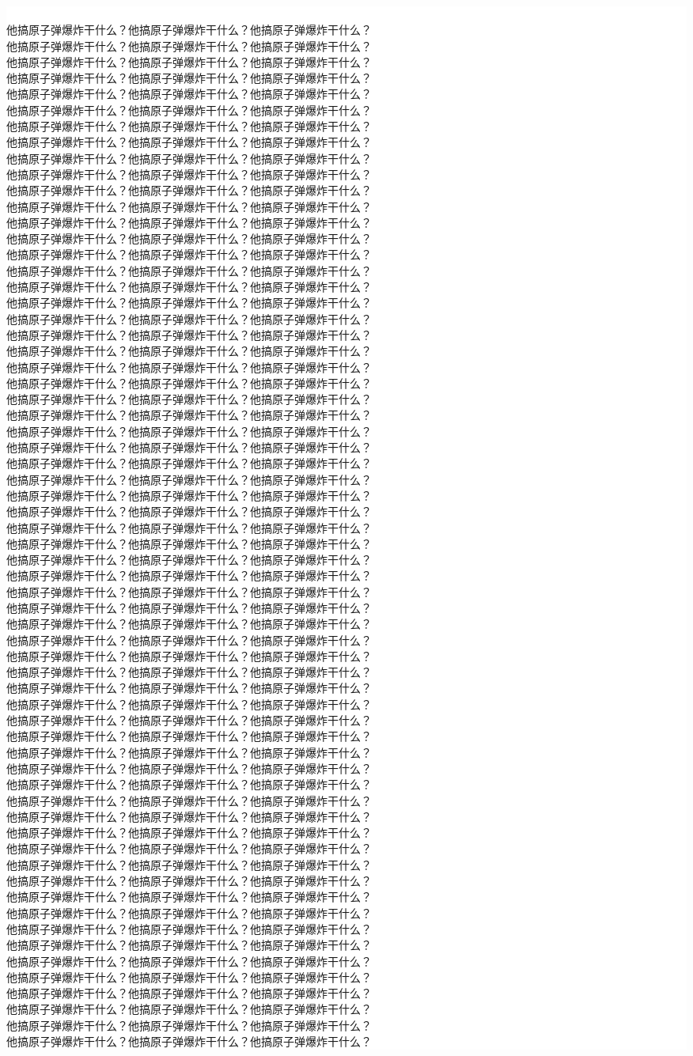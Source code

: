 <br>他搞原子弹爆炸干什么？他搞原子弹爆炸干什么？他搞原子弹爆炸干什么？
<br>他搞原子弹爆炸干什么？他搞原子弹爆炸干什么？他搞原子弹爆炸干什么？
<br>他搞原子弹爆炸干什么？他搞原子弹爆炸干什么？他搞原子弹爆炸干什么？
<br>他搞原子弹爆炸干什么？他搞原子弹爆炸干什么？他搞原子弹爆炸干什么？
<br>他搞原子弹爆炸干什么？他搞原子弹爆炸干什么？他搞原子弹爆炸干什么？
<br>他搞原子弹爆炸干什么？他搞原子弹爆炸干什么？他搞原子弹爆炸干什么？
<br>他搞原子弹爆炸干什么？他搞原子弹爆炸干什么？他搞原子弹爆炸干什么？
<br>他搞原子弹爆炸干什么？他搞原子弹爆炸干什么？他搞原子弹爆炸干什么？
<br>他搞原子弹爆炸干什么？他搞原子弹爆炸干什么？他搞原子弹爆炸干什么？
<br>他搞原子弹爆炸干什么？他搞原子弹爆炸干什么？他搞原子弹爆炸干什么？
<br>他搞原子弹爆炸干什么？他搞原子弹爆炸干什么？他搞原子弹爆炸干什么？
<br>他搞原子弹爆炸干什么？他搞原子弹爆炸干什么？他搞原子弹爆炸干什么？
<br>他搞原子弹爆炸干什么？他搞原子弹爆炸干什么？他搞原子弹爆炸干什么？
<br>他搞原子弹爆炸干什么？他搞原子弹爆炸干什么？他搞原子弹爆炸干什么？
<br>他搞原子弹爆炸干什么？他搞原子弹爆炸干什么？他搞原子弹爆炸干什么？
<br>他搞原子弹爆炸干什么？他搞原子弹爆炸干什么？他搞原子弹爆炸干什么？
<br>他搞原子弹爆炸干什么？他搞原子弹爆炸干什么？他搞原子弹爆炸干什么？
<br>他搞原子弹爆炸干什么？他搞原子弹爆炸干什么？他搞原子弹爆炸干什么？
<br>他搞原子弹爆炸干什么？他搞原子弹爆炸干什么？他搞原子弹爆炸干什么？
<br>他搞原子弹爆炸干什么？他搞原子弹爆炸干什么？他搞原子弹爆炸干什么？
<br>他搞原子弹爆炸干什么？他搞原子弹爆炸干什么？他搞原子弹爆炸干什么？
<br>他搞原子弹爆炸干什么？他搞原子弹爆炸干什么？他搞原子弹爆炸干什么？
<br>他搞原子弹爆炸干什么？他搞原子弹爆炸干什么？他搞原子弹爆炸干什么？
<br>他搞原子弹爆炸干什么？他搞原子弹爆炸干什么？他搞原子弹爆炸干什么？
<br>他搞原子弹爆炸干什么？他搞原子弹爆炸干什么？他搞原子弹爆炸干什么？
<br>他搞原子弹爆炸干什么？他搞原子弹爆炸干什么？他搞原子弹爆炸干什么？
<br>他搞原子弹爆炸干什么？他搞原子弹爆炸干什么？他搞原子弹爆炸干什么？
<br>他搞原子弹爆炸干什么？他搞原子弹爆炸干什么？他搞原子弹爆炸干什么？
<br>他搞原子弹爆炸干什么？他搞原子弹爆炸干什么？他搞原子弹爆炸干什么？
<br>他搞原子弹爆炸干什么？他搞原子弹爆炸干什么？他搞原子弹爆炸干什么？
<br>他搞原子弹爆炸干什么？他搞原子弹爆炸干什么？他搞原子弹爆炸干什么？
<br>他搞原子弹爆炸干什么？他搞原子弹爆炸干什么？他搞原子弹爆炸干什么？
<br>他搞原子弹爆炸干什么？他搞原子弹爆炸干什么？他搞原子弹爆炸干什么？
<br>他搞原子弹爆炸干什么？他搞原子弹爆炸干什么？他搞原子弹爆炸干什么？
<br>他搞原子弹爆炸干什么？他搞原子弹爆炸干什么？他搞原子弹爆炸干什么？
<br>他搞原子弹爆炸干什么？他搞原子弹爆炸干什么？他搞原子弹爆炸干什么？
<br>他搞原子弹爆炸干什么？他搞原子弹爆炸干什么？他搞原子弹爆炸干什么？
<br>他搞原子弹爆炸干什么？他搞原子弹爆炸干什么？他搞原子弹爆炸干什么？
<br>他搞原子弹爆炸干什么？他搞原子弹爆炸干什么？他搞原子弹爆炸干什么？
<br>他搞原子弹爆炸干什么？他搞原子弹爆炸干什么？他搞原子弹爆炸干什么？
<br>他搞原子弹爆炸干什么？他搞原子弹爆炸干什么？他搞原子弹爆炸干什么？
<br>他搞原子弹爆炸干什么？他搞原子弹爆炸干什么？他搞原子弹爆炸干什么？
<br>他搞原子弹爆炸干什么？他搞原子弹爆炸干什么？他搞原子弹爆炸干什么？
<br>他搞原子弹爆炸干什么？他搞原子弹爆炸干什么？他搞原子弹爆炸干什么？
<br>他搞原子弹爆炸干什么？他搞原子弹爆炸干什么？他搞原子弹爆炸干什么？
<br>他搞原子弹爆炸干什么？他搞原子弹爆炸干什么？他搞原子弹爆炸干什么？
<br>他搞原子弹爆炸干什么？他搞原子弹爆炸干什么？他搞原子弹爆炸干什么？
<br>他搞原子弹爆炸干什么？他搞原子弹爆炸干什么？他搞原子弹爆炸干什么？
<br>他搞原子弹爆炸干什么？他搞原子弹爆炸干什么？他搞原子弹爆炸干什么？
<br>他搞原子弹爆炸干什么？他搞原子弹爆炸干什么？他搞原子弹爆炸干什么？
<br>他搞原子弹爆炸干什么？他搞原子弹爆炸干什么？他搞原子弹爆炸干什么？
<br>他搞原子弹爆炸干什么？他搞原子弹爆炸干什么？他搞原子弹爆炸干什么？
<br>他搞原子弹爆炸干什么？他搞原子弹爆炸干什么？他搞原子弹爆炸干什么？
<br>他搞原子弹爆炸干什么？他搞原子弹爆炸干什么？他搞原子弹爆炸干什么？
<br>他搞原子弹爆炸干什么？他搞原子弹爆炸干什么？他搞原子弹爆炸干什么？
<br>他搞原子弹爆炸干什么？他搞原子弹爆炸干什么？他搞原子弹爆炸干什么？
<br>他搞原子弹爆炸干什么？他搞原子弹爆炸干什么？他搞原子弹爆炸干什么？
<br>他搞原子弹爆炸干什么？他搞原子弹爆炸干什么？他搞原子弹爆炸干什么？
<br>他搞原子弹爆炸干什么？他搞原子弹爆炸干什么？他搞原子弹爆炸干什么？
<br>他搞原子弹爆炸干什么？他搞原子弹爆炸干什么？他搞原子弹爆炸干什么？
<br>他搞原子弹爆炸干什么？他搞原子弹爆炸干什么？他搞原子弹爆炸干什么？
<br>他搞原子弹爆炸干什么？他搞原子弹爆炸干什么？他搞原子弹爆炸干什么？
<br>他搞原子弹爆炸干什么？他搞原子弹爆炸干什么？他搞原子弹爆炸干什么？
<br>他搞原子弹爆炸干什么？他搞原子弹爆炸干什么？他搞原子弹爆炸干什么？